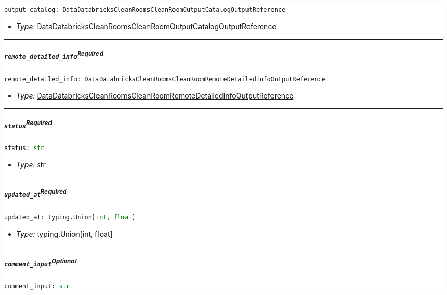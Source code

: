 ```python
output_catalog: DataDatabricksCleanRoomsCleanRoomOutputCatalogOutputReference
```

- *Type:* <a href="#@cdktf/provider-databricks.dataDatabricksCleanRoomsCleanRoom.DataDatabricksCleanRoomsCleanRoomOutputCatalogOutputReference">DataDatabricksCleanRoomsCleanRoomOutputCatalogOutputReference</a>

---

##### `remote_detailed_info`<sup>Required</sup> <a name="remote_detailed_info" id="@cdktf/provider-databricks.dataDatabricksCleanRoomsCleanRoom.DataDatabricksCleanRoomsCleanRoom.property.remoteDetailedInfo"></a>

```python
remote_detailed_info: DataDatabricksCleanRoomsCleanRoomRemoteDetailedInfoOutputReference
```

- *Type:* <a href="#@cdktf/provider-databricks.dataDatabricksCleanRoomsCleanRoom.DataDatabricksCleanRoomsCleanRoomRemoteDetailedInfoOutputReference">DataDatabricksCleanRoomsCleanRoomRemoteDetailedInfoOutputReference</a>

---

##### `status`<sup>Required</sup> <a name="status" id="@cdktf/provider-databricks.dataDatabricksCleanRoomsCleanRoom.DataDatabricksCleanRoomsCleanRoom.property.status"></a>

```python
status: str
```

- *Type:* str

---

##### `updated_at`<sup>Required</sup> <a name="updated_at" id="@cdktf/provider-databricks.dataDatabricksCleanRoomsCleanRoom.DataDatabricksCleanRoomsCleanRoom.property.updatedAt"></a>

```python
updated_at: typing.Union[int, float]
```

- *Type:* typing.Union[int, float]

---

##### `comment_input`<sup>Optional</sup> <a name="comment_input" id="@cdktf/provider-databricks.dataDatabricksCleanRoomsCleanRoom.DataDatabricksCleanRoomsCleanRoom.property.commentInput"></a>

```python
comment_input: str
```
